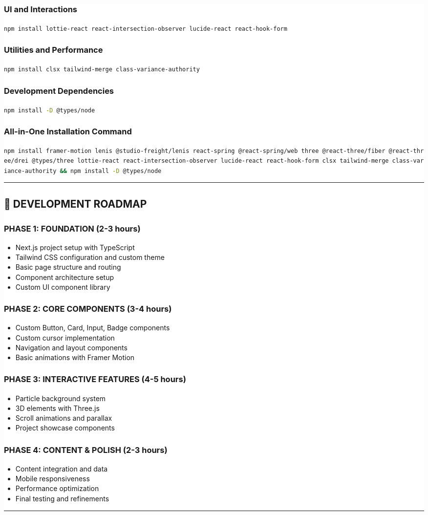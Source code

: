 ### **UI and Interactions**
```bash
npm install lottie-react react-intersection-observer lucide-react react-hook-form
```

### **Utilities and Performance**
```bash
npm install clsx tailwind-merge class-variance-authority
```

### **Development Dependencies**
```bash
npm install -D @types/node
```

### **All-in-One Installation Command**
```bash
npm install framer-motion lenis @studio-freight/lenis react-spring @react-spring/web three @react-three/fiber @react-three/drei @types/three lottie-react react-intersection-observer lucide-react react-hook-form clsx tailwind-merge class-variance-authority && npm install -D @types/node
```

---

## 🚀 DEVELOPMENT ROADMAP

### **PHASE 1: FOUNDATION (2-3 hours)**
- Next.js project setup with TypeScript
- Tailwind CSS configuration and custom theme
- Basic page structure and routing
- Component architecture setup
- Custom UI component library

### **PHASE 2: CORE COMPONENTS (3-4 hours)**
- Custom Button, Card, Input, Badge components
- Custom cursor implementation
- Navigation and layout components
- Basic animations with Framer Motion

### **PHASE 3: INTERACTIVE FEATURES (4-5 hours)**
- Particle background system
- 3D elements with Three.js
- Scroll animations and parallax
- Project showcase components

### **PHASE 4: CONTENT & POLISH (2-3 hours)**
- Content integration and data
- Mobile responsiveness
- Performance optimization
- Final testing and refinements

---